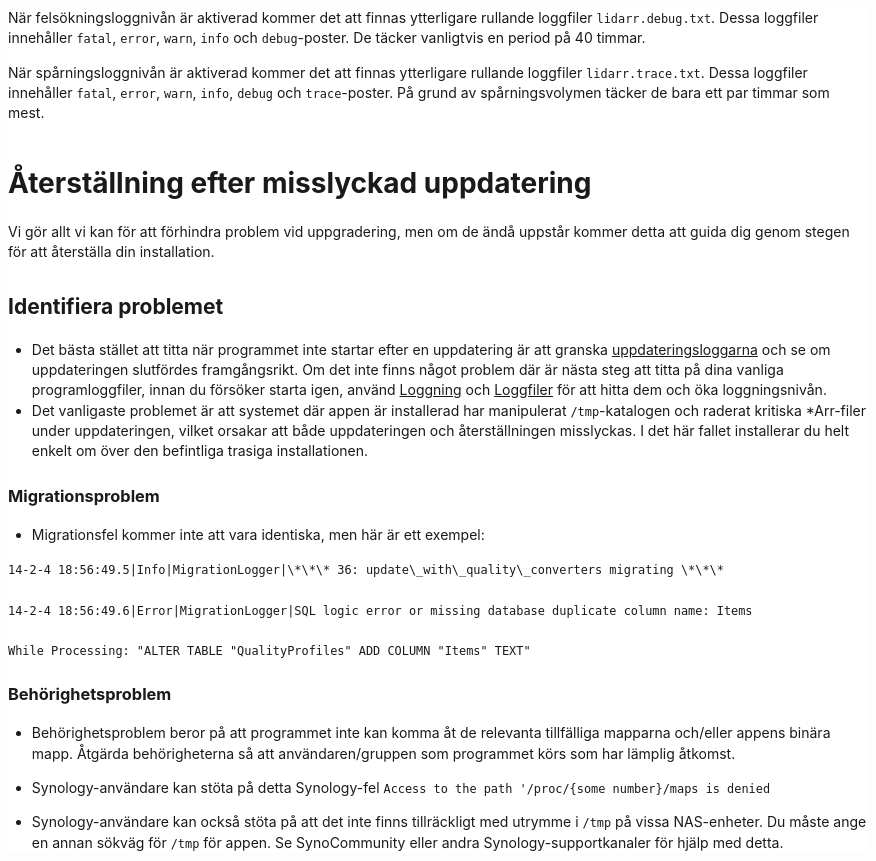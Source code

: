 När felsökningsloggnivån är aktiverad kommer det att finnas ytterligare rullande loggfiler `lidarr.debug.txt`. Dessa loggfiler innehåller `fatal`, `error`, `warn`, `info` och `debug`-poster. De täcker vanligtvis en period på 40 timmar.

När spårningsloggnivån är aktiverad kommer det att finnas ytterligare rullande loggfiler `lidarr.trace.txt`. Dessa loggfiler innehåller `fatal`, `error`, `warn`, `info`, `debug` och `trace`-poster. På grund av spårningsvolymen täcker de bara ett par timmar som mest.

# Återställning efter misslyckad uppdatering

Vi gör allt vi kan för att förhindra problem vid uppgradering, men om de ändå uppstår kommer detta att guida dig genom stegen för att återställa din installation.

## Identifiera problemet

- Det bästa stället att titta när programmet inte startar efter en uppdatering är att granska [uppdateringsloggarna](#plats-för-uppdateringsloggar) och se om uppdateringen slutfördes framgångsrikt. Om det inte finns något problem där är nästa steg att titta på dina vanliga programloggfiler, innan du försöker starta igen, använd [Loggning](/lidarr/settings#logging) och [Loggfiler](/lidarr/system#log-files) för att hitta dem och öka loggningsnivån.
- Det vanligaste problemet är att systemet där appen är installerad har manipulerat `/tmp`-katalogen och raderat kritiska \*Arr-filer under uppdateringen, vilket orsakar att både uppdateringen och återställningen misslyckas. I det här fallet installerar du helt enkelt om över den befintliga trasiga installationen.

### Migrationsproblem

- Migrationsfel kommer inte att vara identiska, men här är ett exempel:

```none
14-2-4 18:56:49.5|Info|MigrationLogger|\*\*\* 36: update\_with\_quality\_converters migrating \*\*\*

14-2-4 18:56:49.6|Error|MigrationLogger|SQL logic error or missing database duplicate column name: Items

While Processing: "ALTER TABLE "QualityProfiles" ADD COLUMN "Items" TEXT"

```

### Behörighetsproblem

- Behörighetsproblem beror på att programmet inte kan komma åt de relevanta tillfälliga mapparna och/eller appens binära mapp. Åtgärda behörigheterna så att användaren/gruppen som programmet körs som har lämplig åtkomst.

- Synology-användare kan stöta på detta Synology-fel `Access to the path '/proc/{some number}/maps is denied`

- Synology-användare kan också stöta på att det inte finns tillräckligt med utrymme i `/tmp` på vissa NAS-enheter. Du måste ange en annan sökväg för `/tmp` för appen. Se SynoCommunity eller andra Synology-supportkanaler för hjälp med detta.
